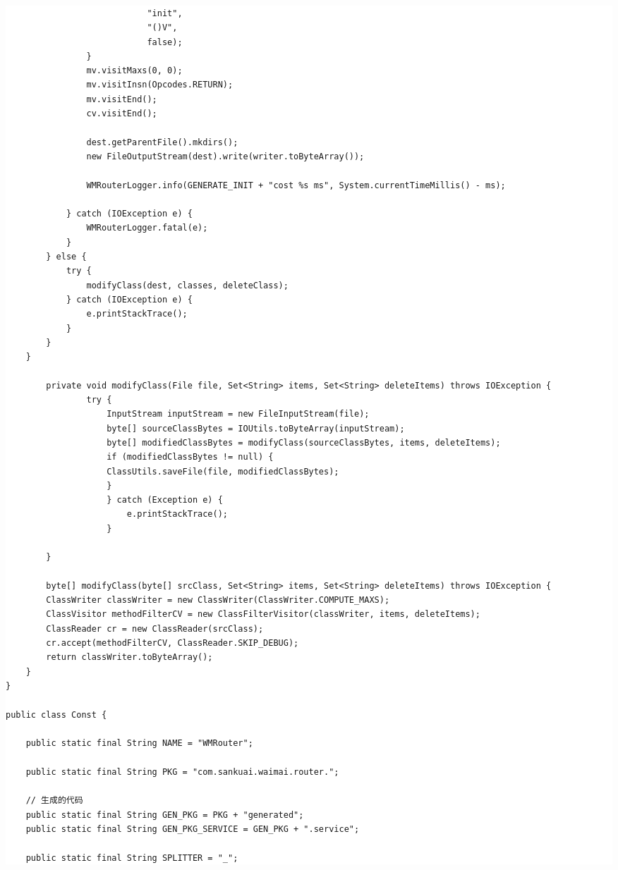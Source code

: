 ```
                            "init",
                            "()V",
                            false);
                }
                mv.visitMaxs(0, 0);
                mv.visitInsn(Opcodes.RETURN);
                mv.visitEnd();
                cv.visitEnd();

                dest.getParentFile().mkdirs();
                new FileOutputStream(dest).write(writer.toByteArray());

                WMRouterLogger.info(GENERATE_INIT + "cost %s ms", System.currentTimeMillis() - ms);

            } catch (IOException e) {
                WMRouterLogger.fatal(e);
            }
        } else {
            try {
                modifyClass(dest, classes, deleteClass);
            } catch (IOException e) {
                e.printStackTrace();
            }
        }
    }
    
        private void modifyClass(File file, Set<String> items, Set<String> deleteItems) throws IOException {
                try {
                    InputStream inputStream = new FileInputStream(file);
                    byte[] sourceClassBytes = IOUtils.toByteArray(inputStream);
                    byte[] modifiedClassBytes = modifyClass(sourceClassBytes, items, deleteItems);
                    if (modifiedClassBytes != null) {
                    ClassUtils.saveFile(file, modifiedClassBytes);
                    }
                    } catch (Exception e) {
                        e.printStackTrace();
                    }

        }

        byte[] modifyClass(byte[] srcClass, Set<String> items, Set<String> deleteItems) throws IOException {
        ClassWriter classWriter = new ClassWriter(ClassWriter.COMPUTE_MAXS);
        ClassVisitor methodFilterCV = new ClassFilterVisitor(classWriter, items, deleteItems);
        ClassReader cr = new ClassReader(srcClass);
        cr.accept(methodFilterCV, ClassReader.SKIP_DEBUG);
        return classWriter.toByteArray();
    }    
}

public class Const {

    public static final String NAME = "WMRouter";

    public static final String PKG = "com.sankuai.waimai.router.";

    // 生成的代码
    public static final String GEN_PKG = PKG + "generated";
    public static final String GEN_PKG_SERVICE = GEN_PKG + ".service";

    public static final String SPLITTER = "_";

```